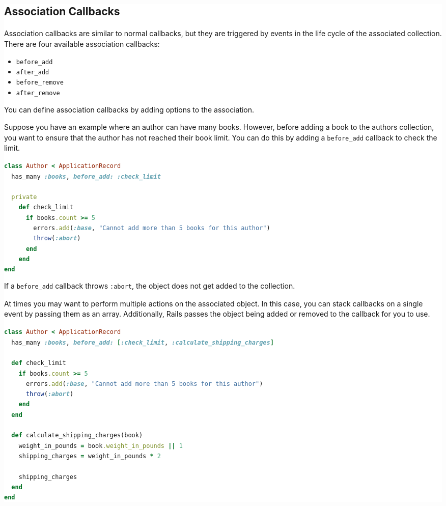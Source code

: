 Association Callbacks
---------------------

Association callbacks are similar to normal callbacks, but they are triggered by
events in the life cycle of the associated collection. There are four available
association callbacks:

* `before_add`
* `after_add`
* `before_remove`
* `after_remove`

You can define association callbacks by adding options to the association.

Suppose you have an example where an author can have many books. However, before
adding a book to the authors collection, you want to ensure that the author has
not reached their book limit. You can do this by adding a `before_add` callback
to check the limit.

```ruby
class Author < ApplicationRecord
  has_many :books, before_add: :check_limit

  private
    def check_limit
      if books.count >= 5
        errors.add(:base, "Cannot add more than 5 books for this author")
        throw(:abort)
      end
    end
end
```

If a `before_add` callback throws `:abort`, the object does not get added to the
collection.

At times you may want to perform multiple actions on the associated object. In
this case, you can stack callbacks on a single event by passing them as an
array. Additionally, Rails passes the object being added or removed to the
callback for you to use.

```ruby
class Author < ApplicationRecord
  has_many :books, before_add: [:check_limit, :calculate_shipping_charges]

  def check_limit
    if books.count >= 5
      errors.add(:base, "Cannot add more than 5 books for this author")
      throw(:abort)
    end
  end

  def calculate_shipping_charges(book)
    weight_in_pounds = book.weight_in_pounds || 1
    shipping_charges = weight_in_pounds * 2

    shipping_charges
  end
end
```
